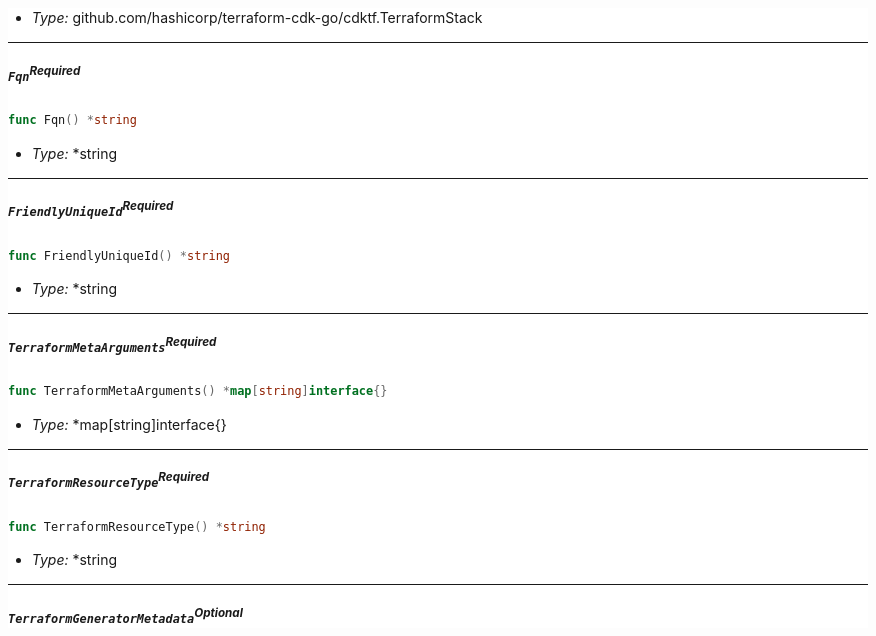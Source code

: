 - *Type:* github.com/hashicorp/terraform-cdk-go/cdktf.TerraformStack

---

##### `Fqn`<sup>Required</sup> <a name="Fqn" id="@cdktf/provider-oraclepaas.applicationContainer.ApplicationContainer.property.fqn"></a>

```go
func Fqn() *string
```

- *Type:* *string

---

##### `FriendlyUniqueId`<sup>Required</sup> <a name="FriendlyUniqueId" id="@cdktf/provider-oraclepaas.applicationContainer.ApplicationContainer.property.friendlyUniqueId"></a>

```go
func FriendlyUniqueId() *string
```

- *Type:* *string

---

##### `TerraformMetaArguments`<sup>Required</sup> <a name="TerraformMetaArguments" id="@cdktf/provider-oraclepaas.applicationContainer.ApplicationContainer.property.terraformMetaArguments"></a>

```go
func TerraformMetaArguments() *map[string]interface{}
```

- *Type:* *map[string]interface{}

---

##### `TerraformResourceType`<sup>Required</sup> <a name="TerraformResourceType" id="@cdktf/provider-oraclepaas.applicationContainer.ApplicationContainer.property.terraformResourceType"></a>

```go
func TerraformResourceType() *string
```

- *Type:* *string

---

##### `TerraformGeneratorMetadata`<sup>Optional</sup> <a name="TerraformGeneratorMetadata" id="@cdktf/provider-oraclepaas.applicationContainer.ApplicationContainer.property.terraformGeneratorMetadata"></a>
